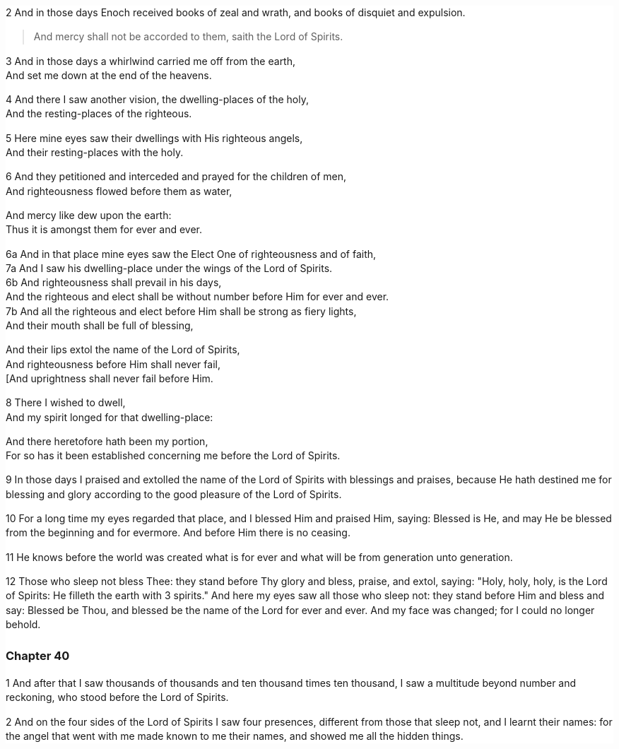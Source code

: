 2 And in those days Enoch received books of zeal and wrath, and books of disquiet and expulsion.

> And mercy shall not be accorded to them, saith the Lord of Spirits.

3 And in those days a whirlwind carried me off from the earth,  
And set me down at the end of the heavens.

4 And there I saw another vision, the dwelling-places of the holy,  
And the resting-places of the righteous.

5 Here mine eyes saw their dwellings with His righteous angels,  
And their resting-places with the holy.

6 And they petitioned and interceded and prayed for the children of men,  
And righteousness flowed before them as water,

And mercy like dew upon the earth:  
Thus it is amongst them for ever and ever.

6a And in that place mine eyes saw the Elect One of righteousness and of faith,  
7a And I saw his dwelling-place under the wings of the Lord of Spirits.  
6b And righteousness shall prevail in his days,  
And the righteous and elect shall be without number before Him for ever and ever.  
7b And all the righteous and elect before Him shall be strong as fiery lights,  
And their mouth shall be full of blessing,

And their lips extol the name of the Lord of Spirits,  
And righteousness before Him shall never fail,  
[And uprightness shall never fail before Him.

8 There I wished to dwell,  
And my spirit longed for that dwelling-place:

And there heretofore hath been my portion,  
For so has it been established concerning me before the Lord of Spirits.

9 In those days I praised and extolled the name of the Lord of Spirits with blessings and praises, because He hath destined me for blessing and glory according to the good pleasure of the Lord of Spirits.

10 For a long time my eyes regarded that place, and I blessed Him and praised Him, saying: Blessed is He, and may He be blessed from the beginning and for evermore. And before Him there is no ceasing.

11 He knows before the world was created what is for ever and what will be from generation unto generation.

12 Those who sleep not bless Thee: they stand before Thy glory and bless, praise, and extol, saying: "Holy, holy, holy, is the Lord of Spirits: He filleth the earth with 3 spirits." And here my eyes saw all those who sleep not: they stand before Him and bless and say: Blessed be Thou, and blessed be the name of the Lord for ever and ever. And my face was changed; for I could no longer behold.

### Chapter 40

1 And after that I saw thousands of thousands and ten thousand times ten thousand, I saw a multitude beyond number and reckoning, who stood before the Lord of Spirits.

2 And on the four sides of the Lord of Spirits I saw four presences, different from those that sleep not, and I learnt their names: for the angel that went with me made known to me their names, and showed me all the hidden things.
